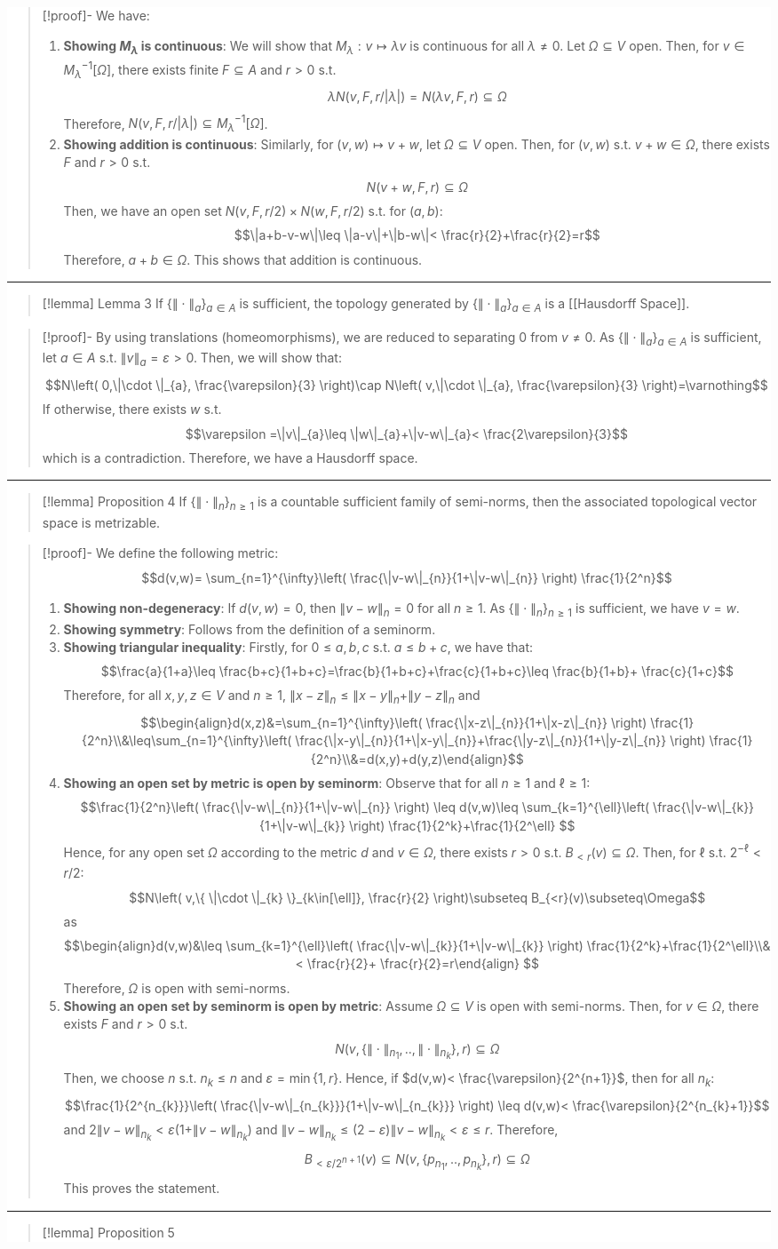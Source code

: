 > [!proof]-
> We have: 
> 1. **Showing $M_{\lambda}$ is continuous**:
> We will show that $M_{\lambda}:v\mapsto \lambda v$ is continuous for all $\lambda\neq 0$. Let $\Omega \subseteq V$ open. Then, for $v\in M_{\lambda}^{-1}[\Omega]$, there exists  finite $F\subseteq A$ and $r>0$ s.t. $$\lambda N(v,F,r / \left| \lambda \right| )=N(\lambda v,F,r)\subseteq\Omega$$Therefore, $N(v,F,r / \left| \lambda \right|)\subseteq M^{-1}_{\lambda}[\Omega]$. 
> 2. **Showing addition is continuous**:
> Similarly, for $(v,w)\mapsto v+w$, let $\Omega \subseteq V$ open. Then, for $(v,w)$ s.t. $v+w\in \Omega$, there exists $F$ and $r>0$ s.t. $$N(v+w,F,r)\subseteq\Omega$$Then, we have an open set $N(v,F,r/2)\times N(w,F,r/2)$ s.t. for $(a,b)$: $$\|a+b-v-w\|\leq \|a-v\|+\|b-w\|< \frac{r}{2}+\frac{r}{2}=r$$Therefore, $a+b\in \Omega$. This shows that addition is continuous.
---
> [!lemma] Lemma 3
> If $\{ \|\cdot\|_{a}\}_{a\in A}$ is sufficient, the topology generated by $\{ \|\cdot\|_{a}\}_{a\in A}$ is a [[Hausdorff Space]].

> [!proof]-
> By using translations (homeomorphisms), we are reduced to separating $0$ from $v\neq 0$. As $\{ \|\cdot\|_{a} \}_{a\in A}$ is sufficient, let $a\in A$ s.t. $\|v\|_{a}=\varepsilon>0$. Then, we will show that: $$N\left( 0,\|\cdot \|_{a}, \frac{\varepsilon}{3} \right)\cap N\left( v,\|\cdot \|_{a}, \frac{\varepsilon}{3} \right)=\varnothing$$
> If otherwise, there exists $w$ s.t. $$\varepsilon =\|v\|_{a}\leq \|w\|_{a}+\|v-w\|_{a}< \frac{2\varepsilon}{3}$$which is a contradiction. Therefore, we have a Hausdorff space.
---
> [!lemma] Proposition 4
> If $\{\|\cdot\|_{n} \}_{n\geq 1}$ is a countable sufficient family of semi-norms, then the associated topological vector space is metrizable.

> [!proof]-
> We define the following metric: $$d(v,w)= \sum_{n=1}^{\infty}\left( \frac{\|v-w\|_{n}}{1+\|v-w\|_{n}} \right) \frac{1}{2^n}$$
> 1. **Showing non-degeneracy**:
>    If $d(v,w)=0$, then $\|v-w\|_{n}=0$ for all $n\geq 1$. As $\{ \|\cdot\|_{n}\}_{n\geq 1}$ is sufficient, we have $v=w$.
> 2. **Showing symmetry**:
>    Follows from the definition of a seminorm.
> 3. **Showing triangular inequality**:
>    Firstly, for $0\leq a,b,c$ s.t. $a\leq b+c$, we have that: $$\frac{a}{1+a}\leq \frac{b+c}{1+b+c}=\frac{b}{1+b+c}+\frac{c}{1+b+c}\leq \frac{b}{1+b}+ \frac{c}{1+c}$$
> 	Therefore, for all $x,y,z\in V$ and $n\geq 1$, $\|x-z\|_{n}\leq\|x-y\|_{n}+\|y-z\|_{n}$ and $$\begin{align}d(x,z)&=\sum_{n=1}^{\infty}\left( \frac{\|x-z\|_{n}}{1+\|x-z\|_{n}} \right) \frac{1}{2^n}\\&\leq\sum_{n=1}^{\infty}\left( \frac{\|x-y\|_{n}}{1+\|x-y\|_{n}}+\frac{\|y-z\|_{n}}{1+\|y-z\|_{n}} \right) \frac{1}{2^n}\\&=d(x,y)+d(y,z)\end{align}$$
> 4. **Showing an open set by metric is open by seminorm**:
>    Observe that for all $n\geq 1$ and $\ell\geq 1$: $$\frac{1}{2^n}\left( \frac{\|v-w\|_{n}}{1+\|v-w\|_{n}} \right) \leq d(v,w)\leq \sum_{k=1}^{\ell}\left( \frac{\|v-w\|_{k}}{1+\|v-w\|_{k}} \right) \frac{1}{2^k}+\frac{1}{2^\ell} $$Hence, for any open set $\Omega$ according to the metric $d$ and $v\in \Omega$, there exists $r>0$ s.t. $B_{<r}(v)\subseteq\Omega$. Then, for $\ell$ s.t. $2^{-\ell}<r/2$: $$N\left( v,\{ \|\cdot \|_{k} \}_{k\in[\ell]}, \frac{r}{2} \right)\subseteq B_{<r}(v)\subseteq\Omega$$as $$\begin{align}d(v,w)&\leq \sum_{k=1}^{\ell}\left( \frac{\|v-w\|_{k}}{1+\|v-w\|_{k}} \right) \frac{1}{2^k}+\frac{1}{2^\ell}\\&< \frac{r}{2}+ \frac{r}{2}=r\end{align} $$
> Therefore, $\Omega$ is open with semi-norms. 
> 5. **Showing an open set by seminorm is open by metric**:
> Assume $\Omega \subseteq V$ is open with semi-norms. Then, for $v\in \Omega$, there exists $F$ and $r>0$ s.t. $$N(v,\{ \|\cdot \|_{n_{1}},..,\|\cdot \|_{n_{k}} \},r)\subseteq\Omega$$Then, we choose $n$ s.t. $n_{k}\leq n$ and $\varepsilon=\min\{1,r\}$. Hence, if $d(v,w)< \frac{\varepsilon}{2^{n+1}}$, then for all $n_{k}$:$$\frac{1}{2^{n_{k}}}\left( \frac{\|v-w\|_{n_{k}}}{1+\|v-w\|_{n_{k}}} \right) \leq d(v,w)< \frac{\varepsilon}{2^{n_{k}+1}}$$and $2\|v-w\|_{n_{k}}<\varepsilon(1+\|v-w\|_{n_{k}})$ and $\|v-w\|_{n_{k}}\leq(2-\varepsilon)\|v-w\|_{n_{k}}< \varepsilon\leq r$. Therefore, $$B_{< \varepsilon / 2^{n+1}}(v)\subseteq N(v,\{ p_{n_{1}},..,p_{n_{k}} \},r)\subseteq\Omega$$This proves the statement. 
---
> [!lemma] Proposition 5
